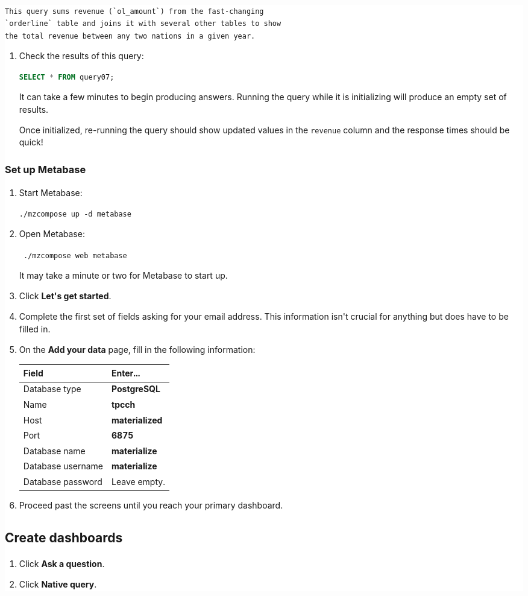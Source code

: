     This query sums revenue (`ol_amount`) from the fast-changing
    `orderline` table and joins it with several other tables to show
    the total revenue between any two nations in a given year.

1. Check the results of this query:

    ```sql
    SELECT * FROM query07;
    ```

    It can take a few minutes to begin producing answers. Running
    the query while it is initializing will produce an empty set of
    results.

    Once initialized, re-running the query should show updated values in
    the `revenue` column and the response times should be quick!

### Set up Metabase

1. Start Metabase:

    ```shell
    ./mzcompose up -d metabase
    ```

1. Open Metabase:

   ```shell
    ./mzcompose web metabase
   ```

   It may take a minute or two for Metabase to start up.

1. Click **Let's get started**.

1. Complete the first set of fields asking for your email address. This
   information isn't crucial for anything but does have to be filled in.

1. On the **Add your data** page, fill in the following information:

    Field             | Enter...
    ----------------- | ----------------
    Database type     | **PostgreSQL**
    Name              | **tpcch**
    Host              | **materialized**
    Port              | **6875**
    Database name     | **materialize**
    Database username | **materialize**
    Database password | Leave empty.

1. Proceed past the screens until you reach your primary dashboard.

## Create dashboards

1. Click **Ask a question**.

1. Click **Native query**.
